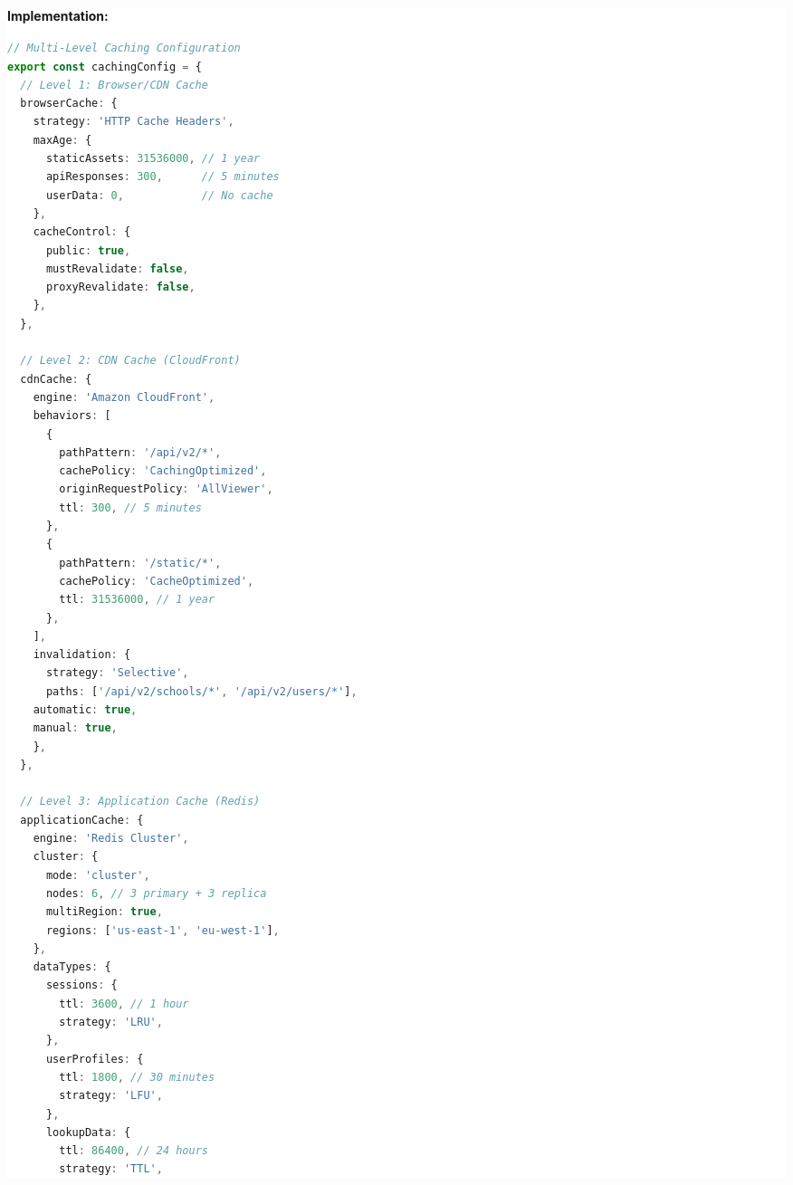 **Implementation:**
```typescript
// Multi-Level Caching Configuration
export const cachingConfig = {
  // Level 1: Browser/CDN Cache
  browserCache: {
    strategy: 'HTTP Cache Headers',
    maxAge: {
      staticAssets: 31536000, // 1 year
      apiResponses: 300,      // 5 minutes
      userData: 0,            // No cache
    },
    cacheControl: {
      public: true,
      mustRevalidate: false,
      proxyRevalidate: false,
    },
  },

  // Level 2: CDN Cache (CloudFront)
  cdnCache: {
    engine: 'Amazon CloudFront',
    behaviors: [
      {
        pathPattern: '/api/v2/*',
        cachePolicy: 'CachingOptimized',
        originRequestPolicy: 'AllViewer',
        ttl: 300, // 5 minutes
      },
      {
        pathPattern: '/static/*',
        cachePolicy: 'CacheOptimized',
        ttl: 31536000, // 1 year
      },
    ],
    invalidation: {
      strategy: 'Selective',
      paths: ['/api/v2/schools/*', '/api/v2/users/*'],
    automatic: true,
    manual: true,
    },
  },

  // Level 3: Application Cache (Redis)
  applicationCache: {
    engine: 'Redis Cluster',
    cluster: {
      mode: 'cluster',
      nodes: 6, // 3 primary + 3 replica
      multiRegion: true,
      regions: ['us-east-1', 'eu-west-1'],
    },
    dataTypes: {
      sessions: {
        ttl: 3600, // 1 hour
        strategy: 'LRU',
      },
      userProfiles: {
        ttl: 1800, // 30 minutes
        strategy: 'LFU',
      },
      lookupData: {
        ttl: 86400, // 24 hours
        strategy: 'TTL',
```